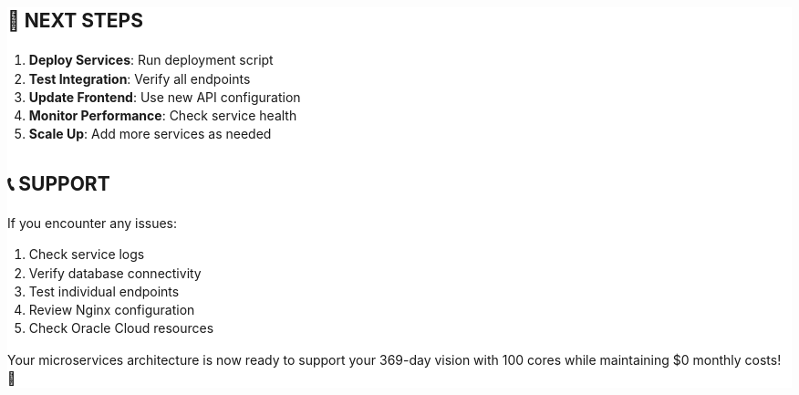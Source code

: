 ## 🚀 **NEXT STEPS**

1. **Deploy Services**: Run deployment script
2. **Test Integration**: Verify all endpoints
3. **Update Frontend**: Use new API configuration
4. **Monitor Performance**: Check service health
5. **Scale Up**: Add more services as needed

## 📞 **SUPPORT**

If you encounter any issues:

1. Check service logs
2. Verify database connectivity
3. Test individual endpoints
4. Review Nginx configuration
5. Check Oracle Cloud resources

Your microservices architecture is now ready to support your 369-day vision with 100 cores while maintaining $0 monthly costs! 🎉
